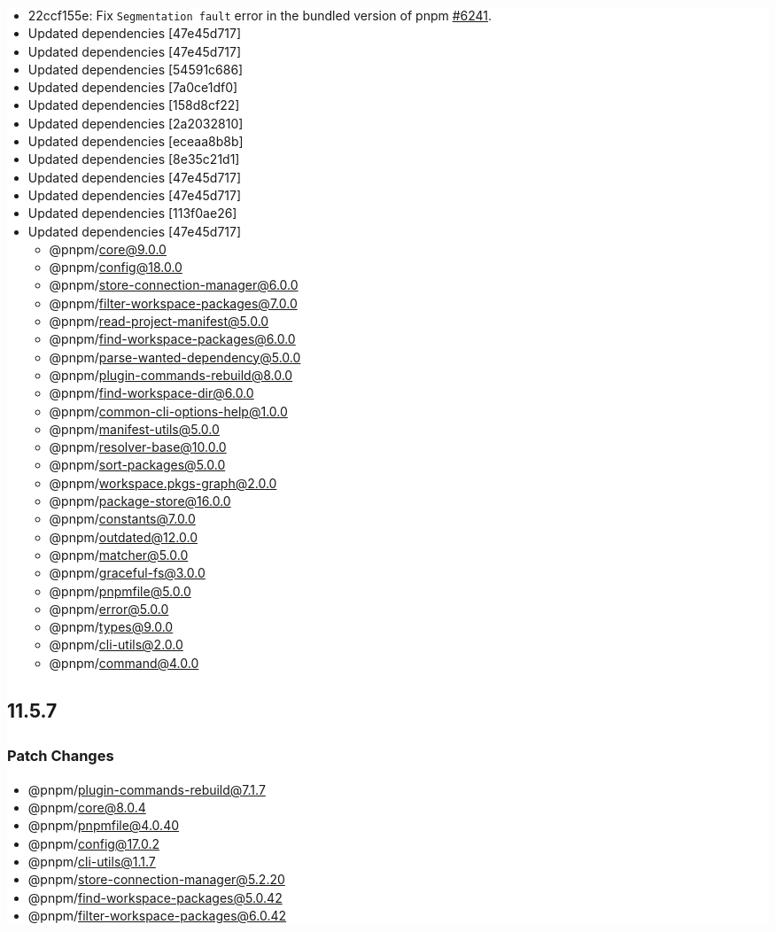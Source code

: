 - 22ccf155e: Fix `Segmentation fault` error in the bundled version of pnpm [#6241](https://github.com/pnpm/pnpm/issues/6241).
- Updated dependencies [47e45d717]
- Updated dependencies [47e45d717]
- Updated dependencies [54591c686]
- Updated dependencies [7a0ce1df0]
- Updated dependencies [158d8cf22]
- Updated dependencies [2a2032810]
- Updated dependencies [eceaa8b8b]
- Updated dependencies [8e35c21d1]
- Updated dependencies [47e45d717]
- Updated dependencies [47e45d717]
- Updated dependencies [113f0ae26]
- Updated dependencies [47e45d717]
  - @pnpm/core@9.0.0
  - @pnpm/config@18.0.0
  - @pnpm/store-connection-manager@6.0.0
  - @pnpm/filter-workspace-packages@7.0.0
  - @pnpm/read-project-manifest@5.0.0
  - @pnpm/find-workspace-packages@6.0.0
  - @pnpm/parse-wanted-dependency@5.0.0
  - @pnpm/plugin-commands-rebuild@8.0.0
  - @pnpm/find-workspace-dir@6.0.0
  - @pnpm/common-cli-options-help@1.0.0
  - @pnpm/manifest-utils@5.0.0
  - @pnpm/resolver-base@10.0.0
  - @pnpm/sort-packages@5.0.0
  - @pnpm/workspace.pkgs-graph@2.0.0
  - @pnpm/package-store@16.0.0
  - @pnpm/constants@7.0.0
  - @pnpm/outdated@12.0.0
  - @pnpm/matcher@5.0.0
  - @pnpm/graceful-fs@3.0.0
  - @pnpm/pnpmfile@5.0.0
  - @pnpm/error@5.0.0
  - @pnpm/types@9.0.0
  - @pnpm/cli-utils@2.0.0
  - @pnpm/command@4.0.0

## 11.5.7

### Patch Changes

- @pnpm/plugin-commands-rebuild@7.1.7
- @pnpm/core@8.0.4
- @pnpm/pnpmfile@4.0.40
- @pnpm/config@17.0.2
- @pnpm/cli-utils@1.1.7
- @pnpm/store-connection-manager@5.2.20
- @pnpm/find-workspace-packages@5.0.42
- @pnpm/filter-workspace-packages@6.0.42
